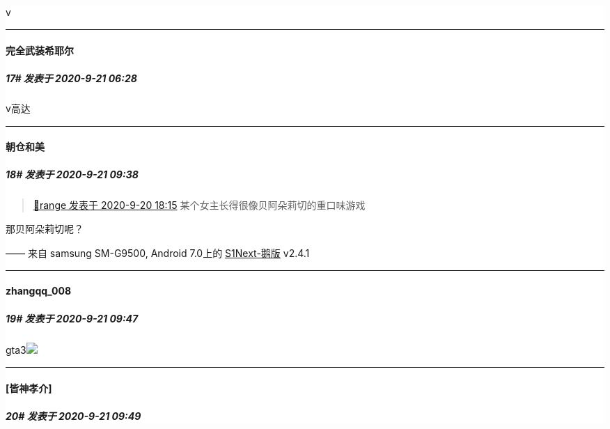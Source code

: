 
v







-----

####  完全武装希耶尔  
##### 17#       发表于 2020-9-21 06:28




v高达







-----

####  朝仓和美  
##### 18#       发表于 2020-9-21 09:38



<blockquote><a href="httphttps://bbs.saraba1st.com/2b/forum.php?mod=redirect&amp;goto=findpost&amp;pid=48795942&amp;ptid=1960886" target="_blank">🍊range 发表于 2020-9-20 18:15</a>
某个女主长得很像贝阿朵莉切的重口味游戏</blockquote>
那贝阿朵莉切呢？

—— 来自 samsung SM-G9500, Android 7.0上的 [S1Next-鹅版](https://github.com/ykrank/S1-Next/releases) v2.4.1







-----

####  zhangqq_008  
##### 19#       发表于 2020-9-21 09:47




gta3<img src="https://static.saraba1st.com/image/smiley/face2017/067.png" referrerpolicy="no-referrer">







-----

####  [皆神孝介]  
##### 20#       发表于 2020-9-21 09:49

